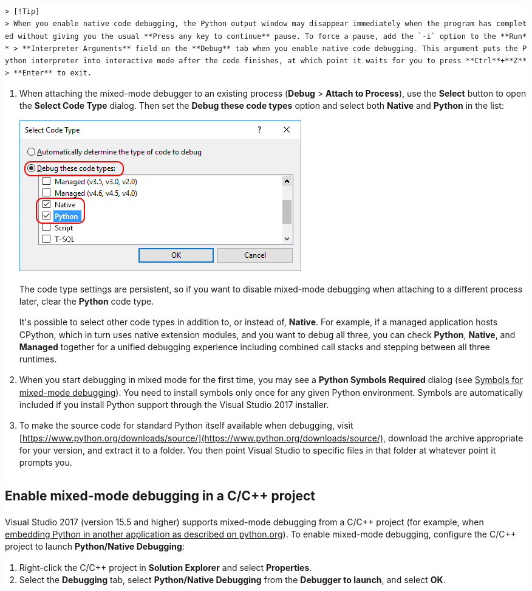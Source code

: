     > [!Tip]
    > When you enable native code debugging, the Python output window may disappear immediately when the program has completed without giving you the usual **Press any key to continue** pause. To force a pause, add the `-i` option to the **Run** > **Interpreter Arguments** field on the **Debug** tab when you enable native code debugging. This argument puts the Python interpreter into interactive mode after the code finishes, at which point it waits for you to press **Ctrl**+**Z** > **Enter** to exit.

1. When attaching the mixed-mode debugger to an existing process (**Debug** > **Attach to Process**), use the **Select** button to open the **Select Code Type** dialog. Then set the **Debug these code types** option and select both **Native** and **Python** in the list:

    ![Selecting the Native and Python code types](media/mixed-mode-debugging-code-type.png)

    The code type settings are persistent, so if you want to disable mixed-mode debugging when attaching to a different process later, clear the **Python** code type.

    It's possible to select other code types in addition to, or instead of, **Native**. For example, if a managed application hosts CPython, which in turn uses native extension modules, and you want to debug all three, you can check **Python**, **Native**, and **Managed** together for a unified debugging experience including combined call stacks and stepping between all three runtimes.

1. When you start debugging in mixed mode for the first time, you may see a **Python Symbols Required** dialog (see [Symbols for mixed-mode debugging](debugging-symbols-for-mixed-mode-c-cpp-python.md)). You need to install symbols only once for any given Python environment. Symbols are automatically included if you install Python support through the Visual Studio 2017 installer.

1. To make the source code for standard Python itself available when debugging, visit [https://www.python.org/downloads/source/](https://www.python.org/downloads/source/), download the archive appropriate for your version, and extract it to a folder. You then point Visual Studio to specific files in that folder at whatever point it prompts you.

## Enable mixed-mode debugging in a C/C++ project

Visual Studio 2017 (version 15.5 and higher) supports mixed-mode debugging from a C/C++ project (for example, when [embedding Python in another application as described on python.org](https://docs.python.org/3/extending/embedding.html)). To enable mixed-mode debugging, configure the C/C++ project to launch **Python/Native Debugging**:

1. Right-click the C/C++ project in **Solution Explorer** and select **Properties**.
1. Select the **Debugging** tab, select **Python/Native Debugging** from the **Debugger to launch**, and select **OK**.
